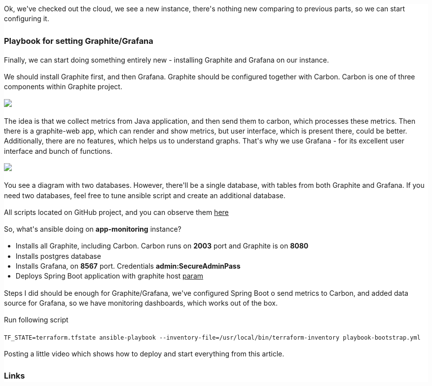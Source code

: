 Ok, we've checked out the cloud, we see a new instance, there's nothing new comparing to previous parts, so we can start configuring it.

### <a href="#playbook" name="playbook"><i class="fa fa-link anchor" aria-hidden="true"></i></a> Playbook for setting Graphite/Grafana

Finally, we can start doing something entirely new - installing Graphite and Grafana on our instance.

We should install Graphite first, and then Grafana. Graphite should be configured together with Carbon. Carbon is one of three components within Graphite project.

![](assets/images/overview.png)

The idea is that we collect metrics from Java application, and then send them to carbon, which processes these metrics. Then there is a graphite-web app, which can render and show metrics, but user interface, which is present there, could be better. Additionally, there are no features, which helps us to understand graphs. That's why we use Grafana - for its excellent user interface and bunch of functions.

![](assets/images/diagram-1.svg)

You see a diagram with two databases. However, there'll be a single database, with tables from both Graphite and Grafana. If you need two databases, feel free to tune ansible script and create an additional database.

All scripts located on GitHub project, and you can observe them [here](https://github.com/ivanursul/terraform-ansible-spring-boot-demo/tree/2bc1b501fe1603d3ff9f3f157810fc28e0506882)

So, what's ansible doing on **app-monitoring** instance?

* Installs all Graphite, including Carbon. Carbon runs on **2003** port and Graphite is on **8080**
* Installs postgres database
* Installs Grafana, on **8567** port. Credentials **admin:SecureAdminPass**
* Deploys Spring Boot application with graphite host [param](https://github.com/ivanursul/terraform-ansible-spring-boot-demo/blob/2bc1b501fe1603d3ff9f3f157810fc28e0506882/infrastructure/playbook-deploy.yml#L19)

Steps I did should be enough for Graphite/Grafana, we've configured Spring Boot o send metrics to Carbon, and added data source for Grafana, so we have monitoring dashboards, which works out of the box.

Run following script 
```
TF_STATE=terraform.tfstate ansible-playbook --inventory-file=/usr/local/bin/terraform-inventory playbook-bootstrap.yml
``` 

Posting a little video which shows how to deploy and start everything from this article.

<div style="text-align: center;"><iframe width="560" height="315" src="https://www.youtube.com/embed/zHxHgZE1svU" frameborder="0" allowfullscreen></iframe></div>

### <a href="#links" name="links"><i class="centerme fa fa-link anchor" aria-hidden="true"></i></a> Links
